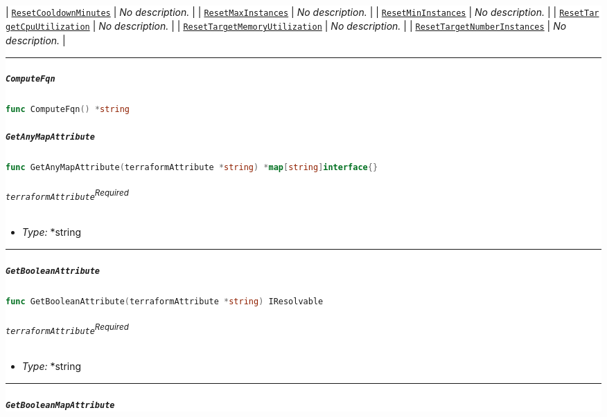 | <code><a href="#@cdktf/provider-digitalocean.dropletAutoscale.DropletAutoscaleConfigAOutputReference.resetCooldownMinutes">ResetCooldownMinutes</a></code> | *No description.* |
| <code><a href="#@cdktf/provider-digitalocean.dropletAutoscale.DropletAutoscaleConfigAOutputReference.resetMaxInstances">ResetMaxInstances</a></code> | *No description.* |
| <code><a href="#@cdktf/provider-digitalocean.dropletAutoscale.DropletAutoscaleConfigAOutputReference.resetMinInstances">ResetMinInstances</a></code> | *No description.* |
| <code><a href="#@cdktf/provider-digitalocean.dropletAutoscale.DropletAutoscaleConfigAOutputReference.resetTargetCpuUtilization">ResetTargetCpuUtilization</a></code> | *No description.* |
| <code><a href="#@cdktf/provider-digitalocean.dropletAutoscale.DropletAutoscaleConfigAOutputReference.resetTargetMemoryUtilization">ResetTargetMemoryUtilization</a></code> | *No description.* |
| <code><a href="#@cdktf/provider-digitalocean.dropletAutoscale.DropletAutoscaleConfigAOutputReference.resetTargetNumberInstances">ResetTargetNumberInstances</a></code> | *No description.* |

---

##### `ComputeFqn` <a name="ComputeFqn" id="@cdktf/provider-digitalocean.dropletAutoscale.DropletAutoscaleConfigAOutputReference.computeFqn"></a>

```go
func ComputeFqn() *string
```

##### `GetAnyMapAttribute` <a name="GetAnyMapAttribute" id="@cdktf/provider-digitalocean.dropletAutoscale.DropletAutoscaleConfigAOutputReference.getAnyMapAttribute"></a>

```go
func GetAnyMapAttribute(terraformAttribute *string) *map[string]interface{}
```

###### `terraformAttribute`<sup>Required</sup> <a name="terraformAttribute" id="@cdktf/provider-digitalocean.dropletAutoscale.DropletAutoscaleConfigAOutputReference.getAnyMapAttribute.parameter.terraformAttribute"></a>

- *Type:* *string

---

##### `GetBooleanAttribute` <a name="GetBooleanAttribute" id="@cdktf/provider-digitalocean.dropletAutoscale.DropletAutoscaleConfigAOutputReference.getBooleanAttribute"></a>

```go
func GetBooleanAttribute(terraformAttribute *string) IResolvable
```

###### `terraformAttribute`<sup>Required</sup> <a name="terraformAttribute" id="@cdktf/provider-digitalocean.dropletAutoscale.DropletAutoscaleConfigAOutputReference.getBooleanAttribute.parameter.terraformAttribute"></a>

- *Type:* *string

---

##### `GetBooleanMapAttribute` <a name="GetBooleanMapAttribute" id="@cdktf/provider-digitalocean.dropletAutoscale.DropletAutoscaleConfigAOutputReference.getBooleanMapAttribute"></a>
